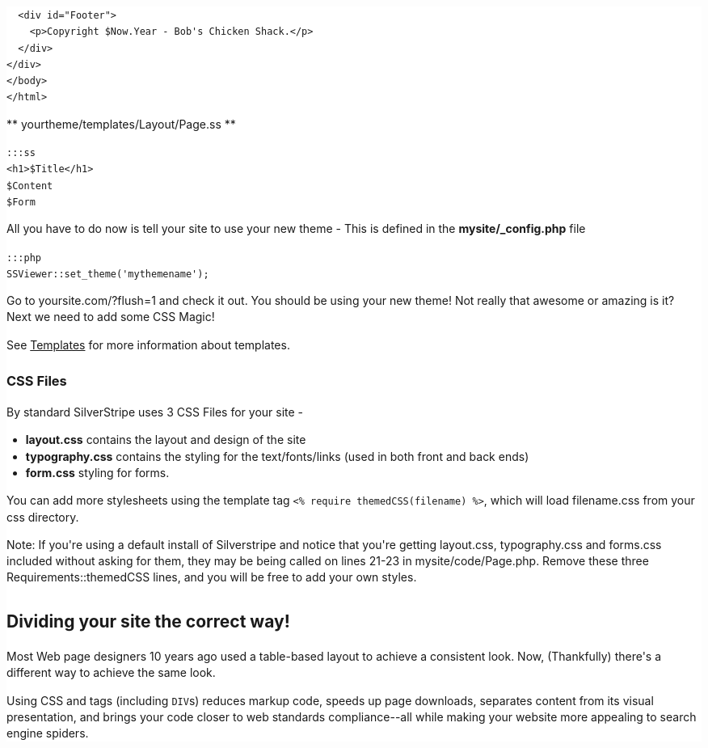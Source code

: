 	  <div id="Footer">
	    <p>Copyright $Now.Year - Bob's Chicken Shack.</p>
	  </div>
	</div>
	</body>
	</html>


** yourtheme/templates/Layout/Page.ss **

	:::ss
	<h1>$Title</h1>
	$Content
	$Form


All you have to do now is tell your site to use your new theme - This is defined in the **mysite/_config.php** file

	:::php
	SSViewer::set_theme('mythemename');


Go to yoursite.com/?flush=1 and check it out. You should be using your new theme! Not really that awesome or amazing is
it? Next we need to add some CSS Magic!

See [Templates](/reference/themes) for more information about templates.


### CSS Files

By standard SilverStripe uses 3 CSS Files for your site - 

*  **layout.css** contains the layout and design of the site 
*  **typography.css** contains the styling for the text/fonts/links (used in both front and back ends)
*  **form.css** styling for forms.

You can add more stylesheets using the template tag `<% require themedCSS(filename) %>`, which will load filename.css from
your css directory.

Note: If you're using a default install of Silverstripe and notice that you're getting layout.css, typography.css and
forms.css included without asking for them, they may be being called on lines 21-23 in mysite/code/Page.php. Remove
these three Requirements::themedCSS lines, and you will be free to add your own styles.

## Dividing your site the correct way!


Most Web page designers 10 years ago used a table-based layout to achieve a consistent look. Now, (Thankfully) there's a
different way to achieve the same look.

Using CSS and tags (including `DIV`s) reduces markup code, speeds up page downloads, separates content from
its visual presentation, and brings your code closer to web standards compliance--all while making your website more
appealing to search engine spiders.
